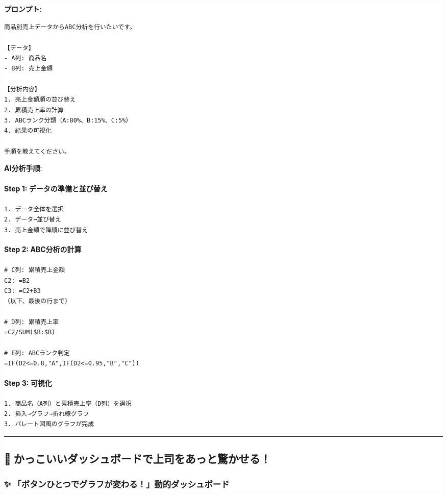 **プロンプト**:
```
商品別売上データからABC分析を行いたいです。

【データ】
- A列: 商品名
- B列: 売上金額

【分析内容】
1. 売上金額順の並び替え
2. 累積売上率の計算
3. ABCランク分類（A:80%、B:15%、C:5%）
4. 結果の可視化

手順を教えてください。
```

**AI分析手順**:

#### Step 1: データの準備と並び替え
```
1. データ全体を選択
2. データ→並び替え
3. 売上金額で降順に並び替え
```

#### Step 2: ABC分析の計算
```excel
# C列: 累積売上金額
C2: =B2
C3: =C2+B3
（以下、最後の行まで）

# D列: 累積売上率
=C2/SUM($B:$B)

# E列: ABCランク判定
=IF(D2<=0.8,"A",IF(D2<=0.95,"B","C"))
```

#### Step 3: 可視化
```
1. 商品名（A列）と累積売上率（D列）を選択
2. 挿入→グラフ→折れ線グラフ
3. パレート図風のグラフが完成
```

---

## 🎨 かっこいいダッシュボードで上司をあっと驚かせる！

### ✨ 「ボタンひとつでグラフが変わる！」動的ダッシュボード
